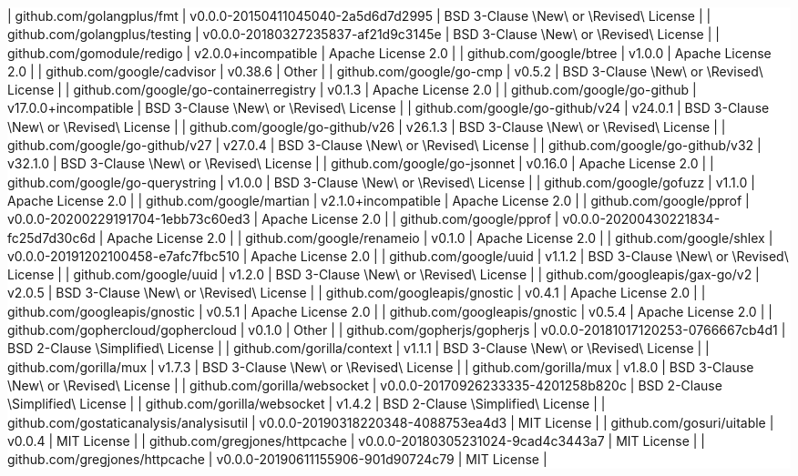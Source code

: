 | github.com/golangplus/fmt | v0.0.0-20150411045040-2a5d6d7d2995 | BSD 3-Clause \New\ or \Revised\ License |
| github.com/golangplus/testing | v0.0.0-20180327235837-af21d9c3145e | BSD 3-Clause \New\ or \Revised\ License |
| github.com/gomodule/redigo | v2.0.0+incompatible | Apache License 2.0 |
| github.com/google/btree | v1.0.0 | Apache License 2.0 |
| github.com/google/cadvisor | v0.38.6 | Other |
| github.com/google/go-cmp | v0.5.2 | BSD 3-Clause \New\ or \Revised\ License |
| github.com/google/go-containerregistry | v0.1.3 | Apache License 2.0 |
| github.com/google/go-github | v17.0.0+incompatible | BSD 3-Clause \New\ or \Revised\ License |
| github.com/google/go-github/v24 | v24.0.1 | BSD 3-Clause \New\ or \Revised\ License |
| github.com/google/go-github/v26 | v26.1.3 | BSD 3-Clause \New\ or \Revised\ License |
| github.com/google/go-github/v27 | v27.0.4 | BSD 3-Clause \New\ or \Revised\ License |
| github.com/google/go-github/v32 | v32.1.0 | BSD 3-Clause \New\ or \Revised\ License |
| github.com/google/go-jsonnet | v0.16.0 | Apache License 2.0 |
| github.com/google/go-querystring | v1.0.0 | BSD 3-Clause \New\ or \Revised\ License |
| github.com/google/gofuzz | v1.1.0 | Apache License 2.0 |
| github.com/google/martian | v2.1.0+incompatible | Apache License 2.0 |
| github.com/google/pprof | v0.0.0-20200229191704-1ebb73c60ed3 | Apache License 2.0 |
| github.com/google/pprof | v0.0.0-20200430221834-fc25d7d30c6d | Apache License 2.0 |
| github.com/google/renameio | v0.1.0 | Apache License 2.0 |
| github.com/google/shlex | v0.0.0-20191202100458-e7afc7fbc510 | Apache License 2.0 |
| github.com/google/uuid | v1.1.2 | BSD 3-Clause \New\ or \Revised\ License |
| github.com/google/uuid | v1.2.0 | BSD 3-Clause \New\ or \Revised\ License |
| github.com/googleapis/gax-go/v2 | v2.0.5 | BSD 3-Clause \New\ or \Revised\ License |
| github.com/googleapis/gnostic | v0.4.1 | Apache License 2.0 |
| github.com/googleapis/gnostic | v0.5.1 | Apache License 2.0 |
| github.com/googleapis/gnostic | v0.5.4 | Apache License 2.0 |
| github.com/gophercloud/gophercloud | v0.1.0 | Other |
| github.com/gopherjs/gopherjs | v0.0.0-20181017120253-0766667cb4d1 | BSD 2-Clause \Simplified\ License |
| github.com/gorilla/context | v1.1.1 | BSD 3-Clause \New\ or \Revised\ License |
| github.com/gorilla/mux | v1.7.3 | BSD 3-Clause \New\ or \Revised\ License |
| github.com/gorilla/mux | v1.8.0 | BSD 3-Clause \New\ or \Revised\ License |
| github.com/gorilla/websocket | v0.0.0-20170926233335-4201258b820c | BSD 2-Clause \Simplified\ License |
| github.com/gorilla/websocket | v1.4.2 | BSD 2-Clause \Simplified\ License |
| github.com/gostaticanalysis/analysisutil | v0.0.0-20190318220348-4088753ea4d3 | MIT License |
| github.com/gosuri/uitable | v0.0.4 | MIT License |
| github.com/gregjones/httpcache | v0.0.0-20180305231024-9cad4c3443a7 | MIT License |
| github.com/gregjones/httpcache | v0.0.0-20190611155906-901d90724c79 | MIT License |